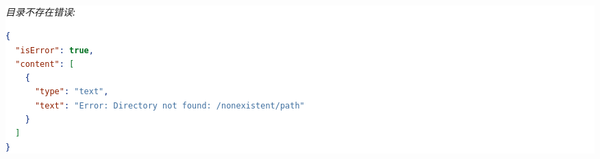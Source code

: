 *目录不存在错误:*
```json
{
  "isError": true,
  "content": [
    {
      "type": "text",
      "text": "Error: Directory not found: /nonexistent/path"
    }
  ]
}
```
